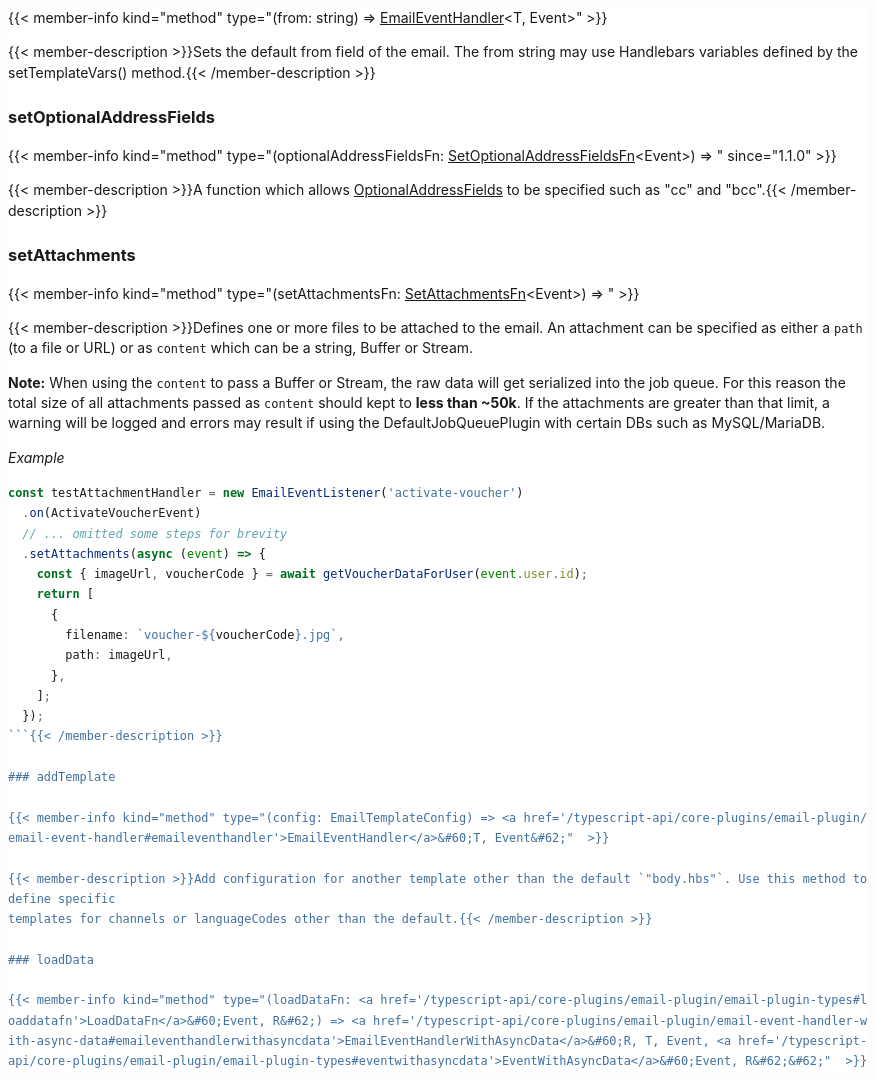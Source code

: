 {{< member-info kind="method" type="(from: string) => <a href='/typescript-api/core-plugins/email-plugin/email-event-handler#emaileventhandler'>EmailEventHandler</a>&#60;T, Event&#62;"  >}}

{{< member-description >}}Sets the default from field of the email. The from string may use Handlebars variables defined by the
setTemplateVars() method.{{< /member-description >}}

### setOptionalAddressFields

{{< member-info kind="method" type="(optionalAddressFieldsFn: <a href='/typescript-api/core-plugins/email-plugin/email-plugin-types#setoptionaladdressfieldsfn'>SetOptionalAddressFieldsFn</a>&#60;Event&#62;) => "  since="1.1.0" >}}

{{< member-description >}}A function which allows <a href='/typescript-api/core-plugins/email-plugin/email-plugin-types#optionaladdressfields'>OptionalAddressFields</a> to be specified such as "cc" and "bcc".{{< /member-description >}}

### setAttachments

{{< member-info kind="method" type="(setAttachmentsFn: <a href='/typescript-api/core-plugins/email-plugin/email-plugin-types#setattachmentsfn'>SetAttachmentsFn</a>&#60;Event&#62;) => "  >}}

{{< member-description >}}Defines one or more files to be attached to the email. An attachment can be specified
as either a `path` (to a file or URL) or as `content` which can be a string, Buffer or Stream.

**Note:** When using the `content` to pass a Buffer or Stream, the raw data will get serialized
into the job queue. For this reason the total size of all attachments passed as `content` should kept to
**less than ~50k**. If the attachments are greater than that limit, a warning will be logged and
errors may result if using the DefaultJobQueuePlugin with certain DBs such as MySQL/MariaDB.

*Example*

```TypeScript
const testAttachmentHandler = new EmailEventListener('activate-voucher')
  .on(ActivateVoucherEvent)
  // ... omitted some steps for brevity
  .setAttachments(async (event) => {
    const { imageUrl, voucherCode } = await getVoucherDataForUser(event.user.id);
    return [
      {
        filename: `voucher-${voucherCode}.jpg`,
        path: imageUrl,
      },
    ];
  });
```{{< /member-description >}}

### addTemplate

{{< member-info kind="method" type="(config: EmailTemplateConfig) => <a href='/typescript-api/core-plugins/email-plugin/email-event-handler#emaileventhandler'>EmailEventHandler</a>&#60;T, Event&#62;"  >}}

{{< member-description >}}Add configuration for another template other than the default `"body.hbs"`. Use this method to define specific
templates for channels or languageCodes other than the default.{{< /member-description >}}

### loadData

{{< member-info kind="method" type="(loadDataFn: <a href='/typescript-api/core-plugins/email-plugin/email-plugin-types#loaddatafn'>LoadDataFn</a>&#60;Event, R&#62;) => <a href='/typescript-api/core-plugins/email-plugin/email-event-handler-with-async-data#emaileventhandlerwithasyncdata'>EmailEventHandlerWithAsyncData</a>&#60;R, T, Event, <a href='/typescript-api/core-plugins/email-plugin/email-plugin-types#eventwithasyncdata'>EventWithAsyncData</a>&#60;Event, R&#62;&#62;"  >}}

```